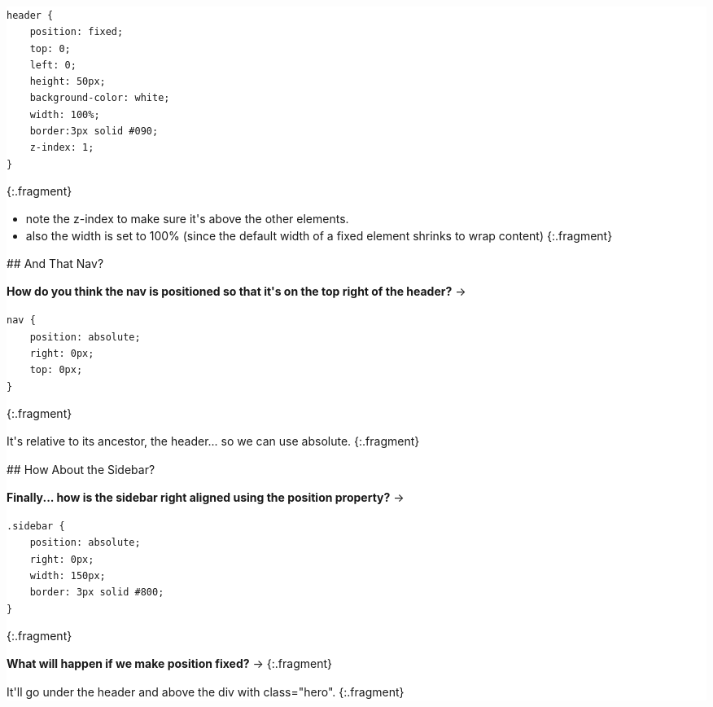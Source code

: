 <pre><code data-trim contenteditable>header {
	position: fixed;
	top: 0;
	left: 0;
	height: 50px;
	background-color: white;
	width: 100%;
	border:3px solid #090;
	z-index: 1;
}
</code></pre>
{:.fragment}

* note the z-index to make sure it's above the other elements.
* also the width is set to 100% (since the default width of a fixed element shrinks to wrap content)
{:.fragment}
</section>
<section markdown="block">
## And That Nav?

__How do you think the nav is positioned so that it's on the top right of the header?__ &rarr;

<pre><code data-trim contenteditable>nav {
	position: absolute;
	right: 0px;
	top: 0px;
}
</code></pre>
{:.fragment}

It's relative to its ancestor, the header... so we can use absolute.
{:.fragment}
</section>
<section markdown="block">
## How About the Sidebar?

__Finally... how is the sidebar right aligned using the position property?__ &rarr;

<pre><code data-trim contenteditable>.sidebar {
	position: absolute;
	right: 0px;
	width: 150px;
	border: 3px solid #800;
}
</code></pre>
{:.fragment}

__What will happen if we make position fixed?__ &rarr;
{:.fragment}

It'll go under the header and above the div with class="hero".
{:.fragment}
</section>
